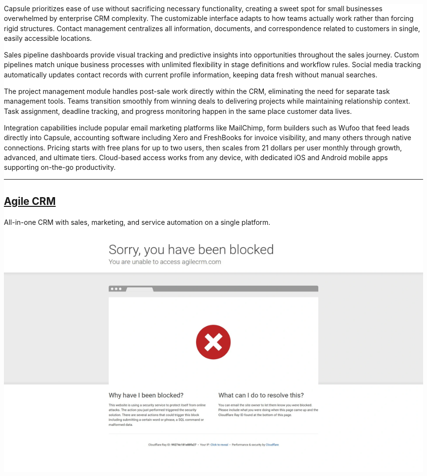 
Capsule prioritizes ease of use without sacrificing necessary functionality, creating a sweet spot for small businesses overwhelmed by enterprise CRM complexity. The customizable interface adapts to how teams actually work rather than forcing rigid structures. Contact management centralizes all information, documents, and correspondence related to customers in single, easily accessible locations.

Sales pipeline dashboards provide visual tracking and predictive insights into opportunities throughout the sales journey. Custom pipelines match unique business processes with unlimited flexibility in stage definitions and workflow rules. Social media tracking automatically updates contact records with current profile information, keeping data fresh without manual searches.

The project management module handles post-sale work directly within the CRM, eliminating the need for separate task management tools. Teams transition smoothly from winning deals to delivering projects while maintaining relationship context. Task assignment, deadline tracking, and progress monitoring happen in the same place customer data lives.

Integration capabilities include popular email marketing platforms like MailChimp, form builders such as Wufoo that feed leads directly into Capsule, accounting software including Xero and FreshBooks for invoice visibility, and many others through native connections. Pricing starts with free plans for up to two users, then scales from 21 dollars per user monthly through growth, advanced, and ultimate tiers. Cloud-based access works from any device, with dedicated iOS and Android mobile apps supporting on-the-go productivity.

---

## **[Agile CRM](https://www.agilecrm.com)**

All-in-one CRM with sales, marketing, and service automation on a single platform.

![Agile CRM Screenshot](image/agilecrm.webp)
